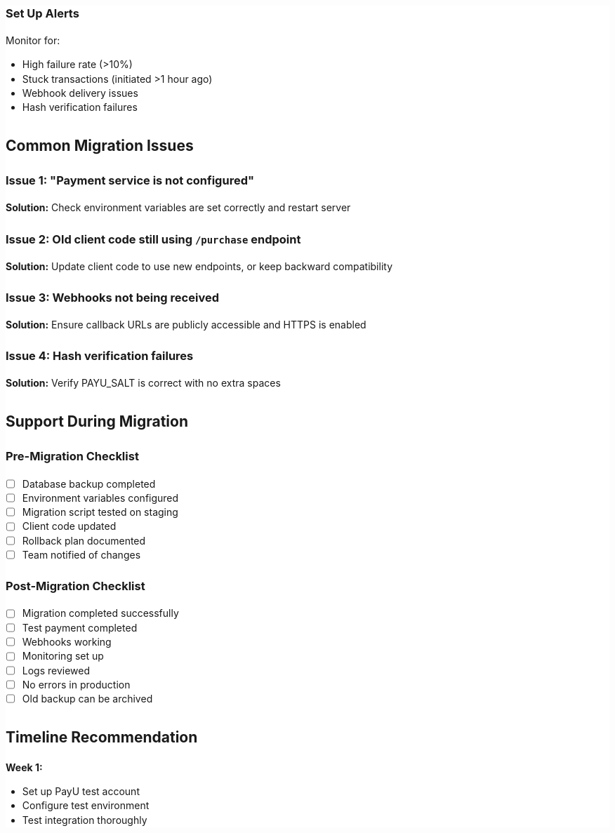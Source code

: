 ### Set Up Alerts

Monitor for:
- High failure rate (>10%)
- Stuck transactions (initiated >1 hour ago)
- Webhook delivery issues
- Hash verification failures

## Common Migration Issues

### Issue 1: "Payment service is not configured"
**Solution:** Check environment variables are set correctly and restart server

### Issue 2: Old client code still using `/purchase` endpoint
**Solution:** Update client code to use new endpoints, or keep backward compatibility

### Issue 3: Webhooks not being received
**Solution:** Ensure callback URLs are publicly accessible and HTTPS is enabled

### Issue 4: Hash verification failures
**Solution:** Verify PAYU_SALT is correct with no extra spaces

## Support During Migration

### Pre-Migration Checklist
- [ ] Database backup completed
- [ ] Environment variables configured
- [ ] Migration script tested on staging
- [ ] Client code updated
- [ ] Rollback plan documented
- [ ] Team notified of changes

### Post-Migration Checklist
- [ ] Migration completed successfully
- [ ] Test payment completed
- [ ] Webhooks working
- [ ] Monitoring set up
- [ ] Logs reviewed
- [ ] No errors in production
- [ ] Old backup can be archived

## Timeline Recommendation

**Week 1:**
- Set up PayU test account
- Configure test environment
- Test integration thoroughly
